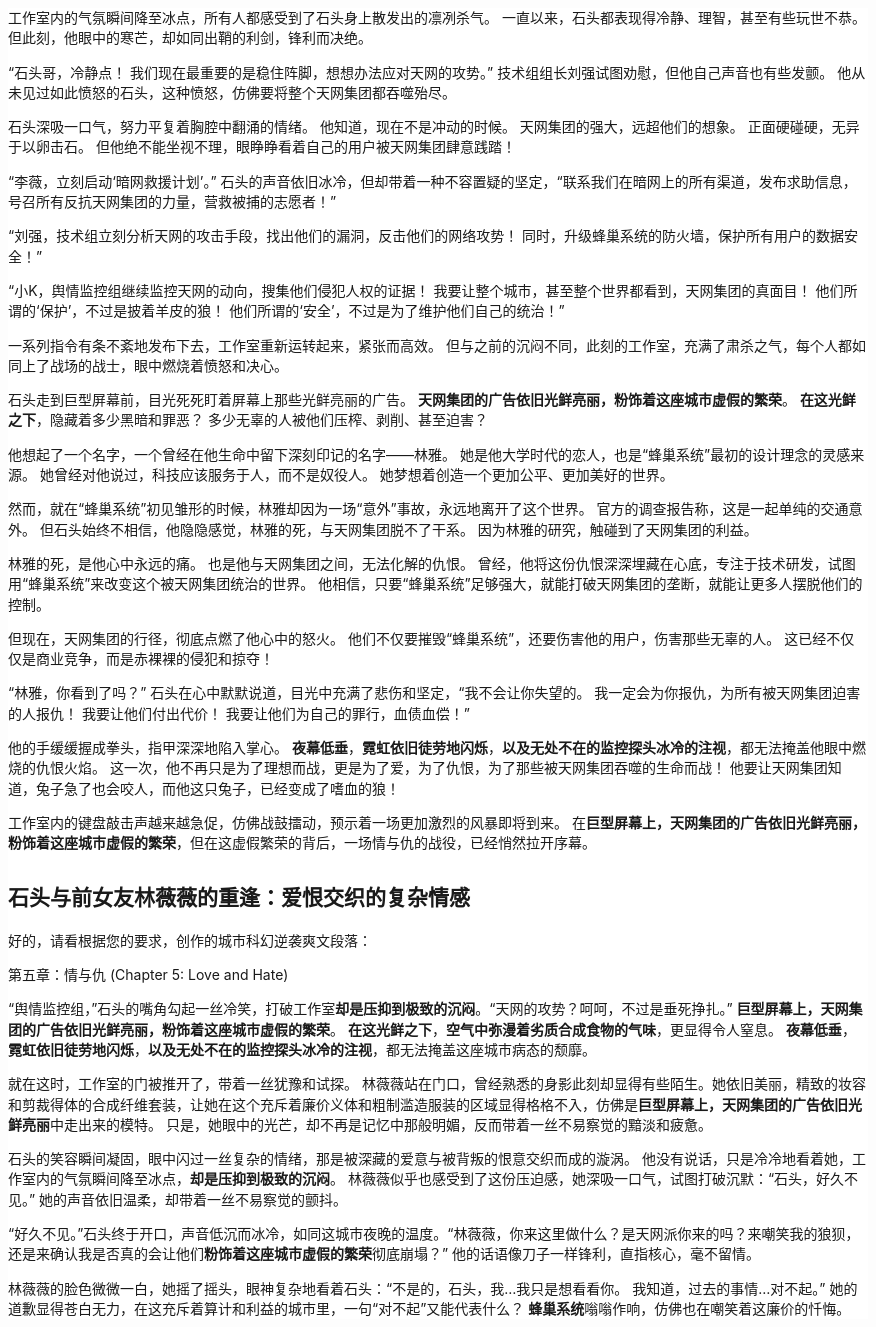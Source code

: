 工作室内的气氛瞬间降至冰点，所有人都感受到了石头身上散发出的凛冽杀气。  一直以来，石头都表现得冷静、理智，甚至有些玩世不恭。  但此刻，他眼中的寒芒，却如同出鞘的利剑，锋利而决绝。

“石头哥，冷静点！  我们现在最重要的是稳住阵脚，想想办法应对天网的攻势。”  技术组组长刘强试图劝慰，但他自己声音也有些发颤。  他从未见过如此愤怒的石头，这种愤怒，仿佛要将整个天网集团都吞噬殆尽。

石头深吸一口气，努力平复着胸腔中翻涌的情绪。  他知道，现在不是冲动的时候。  天网集团的强大，远超他们的想象。  正面硬碰硬，无异于以卵击石。  但他绝不能坐视不理，眼睁睁看着自己的用户被天网集团肆意践踏！

“李薇，立刻启动‘暗网救援计划’。”  石头的声音依旧冰冷，但却带着一种不容置疑的坚定，“联系我们在暗网上的所有渠道，发布求助信息，号召所有反抗天网集团的力量，营救被捕的志愿者！”

“刘强，技术组立刻分析天网的攻击手段，找出他们的漏洞，反击他们的网络攻势！  同时，升级蜂巢系统的防火墙，保护所有用户的数据安全！”

“小K，舆情监控组继续监控天网的动向，搜集他们侵犯人权的证据！  我要让整个城市，甚至整个世界都看到，天网集团的真面目！  他们所谓的‘保护’，不过是披着羊皮的狼！  他们所谓的‘安全’，不过是为了维护他们自己的统治！”

一系列指令有条不紊地发布下去，工作室重新运转起来，紧张而高效。  但与之前的沉闷不同，此刻的工作室，充满了肃杀之气，每个人都如同上了战场的战士，眼中燃烧着愤怒和决心。

石头走到巨型屏幕前，目光死死盯着屏幕上那些光鲜亮丽的广告。  **天网集团的广告依旧光鲜亮丽，粉饰着这座城市虚假的繁荣**。  **在这光鲜之下**，隐藏着多少黑暗和罪恶？  多少无辜的人被他们压榨、剥削、甚至迫害？

他想起了一个名字，一个曾经在他生命中留下深刻印记的名字——林雅。  她是他大学时代的恋人，也是“蜂巢系统”最初的设计理念的灵感来源。  她曾经对他说过，科技应该服务于人，而不是奴役人。  她梦想着创造一个更加公平、更加美好的世界。

然而，就在“蜂巢系统”初见雏形的时候，林雅却因为一场“意外”事故，永远地离开了这个世界。  官方的调查报告称，这是一起单纯的交通意外。  但石头始终不相信，他隐隐感觉，林雅的死，与天网集团脱不了干系。  因为林雅的研究，触碰到了天网集团的利益。

林雅的死，是他心中永远的痛。  也是他与天网集团之间，无法化解的仇恨。  曾经，他将这份仇恨深深埋藏在心底，专注于技术研发，试图用“蜂巢系统”来改变这个被天网集团统治的世界。  他相信，只要“蜂巢系统”足够强大，就能打破天网集团的垄断，就能让更多人摆脱他们的控制。

但现在，天网集团的行径，彻底点燃了他心中的怒火。  他们不仅要摧毁“蜂巢系统”，还要伤害他的用户，伤害那些无辜的人。  这已经不仅仅是商业竞争，而是赤裸裸的侵犯和掠夺！

“林雅，你看到了吗？”  石头在心中默默说道，目光中充满了悲伤和坚定，“我不会让你失望的。  我一定会为你报仇，为所有被天网集团迫害的人报仇！  我要让他们付出代价！  我要让他们为自己的罪行，血债血偿！”

他的手缓缓握成拳头，指甲深深地陷入掌心。  **夜幕低垂**，**霓虹依旧徒劳地闪烁**，**以及无处不在的监控探头冰冷的注视**，都无法掩盖他眼中燃烧的仇恨火焰。  这一次，他不再只是为了理想而战，更是为了爱，为了仇恨，为了那些被天网集团吞噬的生命而战！  他要让天网集团知道，兔子急了也会咬人，而他这只兔子，已经变成了嗜血的狼！

工作室内的键盘敲击声越来越急促，仿佛战鼓擂动，预示着一场更加激烈的风暴即将到来。  在**巨型屏幕上，天网集团的广告依旧光鲜亮丽，粉饰着这座城市虚假的繁荣**，但在这虚假繁荣的背后，一场情与仇的战役，已经悄然拉开序幕。

## 石头与前女友林薇薇的重逢：爱恨交织的复杂情感

好的，请看根据您的要求，创作的城市科幻逆袭爽文段落：

第五章：情与仇 (Chapter 5: Love and Hate)

“舆情监控组，”石头的嘴角勾起一丝冷笑，打破工作室**却是压抑到极致的沉闷**。“天网的攻势？呵呵，不过是垂死挣扎。”  **巨型屏幕上，天网集团的广告依旧光鲜亮丽，粉饰着这座城市虚假的繁荣**。  **在这光鲜之下**，**空气中弥漫着劣质合成食物的气味**，更显得令人窒息。  **夜幕低垂**，**霓虹依旧徒劳地闪烁**，**以及无处不在的监控探头冰冷的注视**，都无法掩盖这座城市病态的颓靡。

就在这时，工作室的门被推开了，带着一丝犹豫和试探。  林薇薇站在门口，曾经熟悉的身影此刻却显得有些陌生。她依旧美丽，精致的妆容和剪裁得体的合成纤维套装，让她在这个充斥着廉价义体和粗制滥造服装的区域显得格格不入，仿佛是**巨型屏幕上，天网集团的广告依旧光鲜亮丽**中走出来的模特。  只是，她眼中的光芒，却不再是记忆中那般明媚，反而带着一丝不易察觉的黯淡和疲惫。

石头的笑容瞬间凝固，眼中闪过一丝复杂的情绪，那是被深藏的爱意与被背叛的恨意交织而成的漩涡。  他没有说话，只是冷冷地看着她，工作室内的气氛瞬间降至冰点，**却是压抑到极致的沉闷**。  林薇薇似乎也感受到了这份压迫感，她深吸一口气，试图打破沉默：“石头，好久不见。”  她的声音依旧温柔，却带着一丝不易察觉的颤抖。

“好久不见。”石头终于开口，声音低沉而冰冷，如同这城市夜晚的温度。“林薇薇，你来这里做什么？是天网派你来的吗？来嘲笑我的狼狈，还是来确认我是否真的会让他们**粉饰着这座城市虚假的繁荣**彻底崩塌？”  他的话语像刀子一样锋利，直指核心，毫不留情。

林薇薇的脸色微微一白，她摇了摇头，眼神复杂地看着石头：“不是的，石头，我…我只是想看看你。  我知道，过去的事情…对不起。”  她的道歉显得苍白无力，在这充斥着算计和利益的城市里，一句“对不起”又能代表什么？  **蜂巢系统**嗡嗡作响，仿佛也在嘲笑着这廉价的忏悔。
